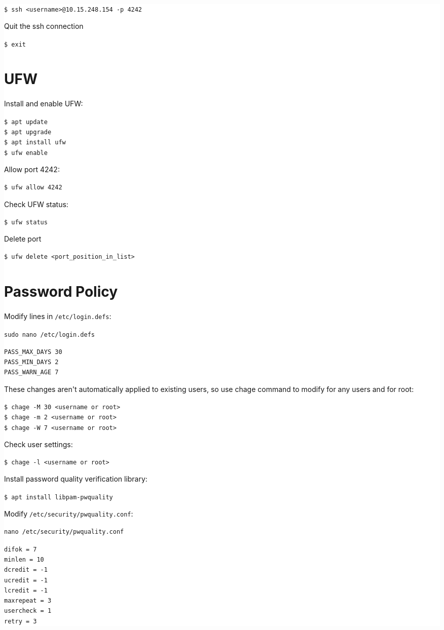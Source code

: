 ```
$ ssh <username>@10.15.248.154 -p 4242
```
Quit the ssh connection
```
$ exit
```

# UFW
Install and enable UFW:
```
$ apt update
$ apt upgrade
$ apt install ufw
$ ufw enable
```
Allow port 4242:
```
$ ufw allow 4242
```
Check UFW status:
```
$ ufw status
```
Delete port
```
$ ufw delete <port_position_in_list>
```
# Password Policy
Modify lines in ```/etc/login.defs```:
```
sudo nano /etc/login.defs
```
```
PASS_MAX_DAYS 30
PASS_MIN_DAYS 2
PASS_WARN_AGE 7
```
These changes aren't automatically applied to existing users, so use chage command to modify for any users and for root:
```
$ chage -M 30 <username or root>
$ chage -m 2 <username or root>
$ chage -W 7 <username or root>
```
Check user settings:
```
$ chage -l <username or root>
```
Install password quality verification library:
```
$ apt install libpam-pwquality
```
Modify ```/etc/security/pwquality.conf```:
```
nano /etc/security/pwquality.conf
```
```
difok = 7
minlen = 10
dcredit = -1
ucredit = -1
lcredit = -1
maxrepeat = 3
usercheck = 1
retry = 3
```